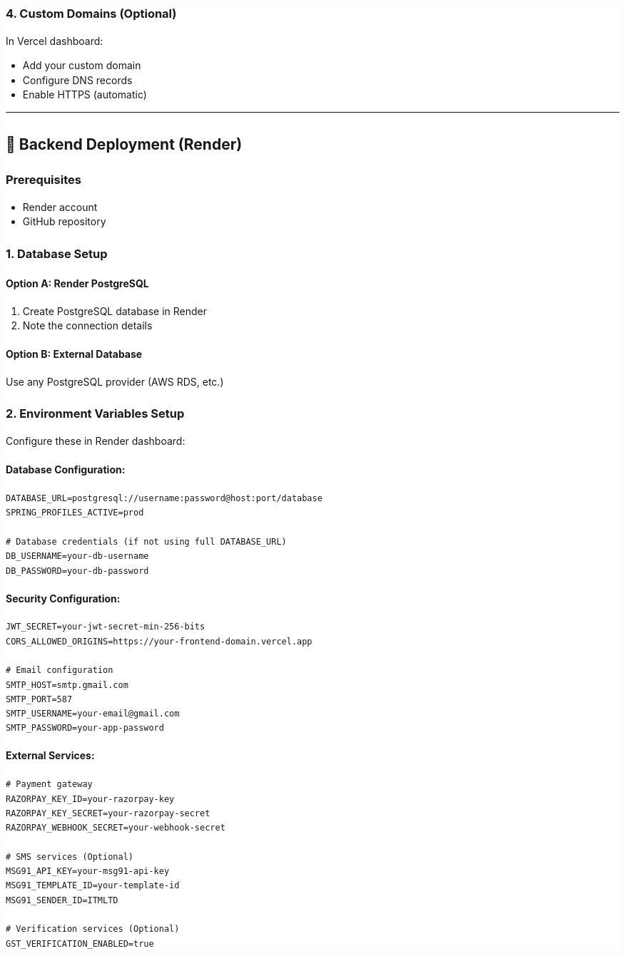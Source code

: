 ### 4. Custom Domains (Optional)

In Vercel dashboard:
- Add your custom domain
- Configure DNS records
- Enable HTTPS (automatic)

---

## 🚀 Backend Deployment (Render)

### Prerequisites
- Render account
- GitHub repository

### 1. Database Setup

#### Option A: Render PostgreSQL
1. Create PostgreSQL database in Render
2. Note the connection details

#### Option B: External Database
Use any PostgreSQL provider (AWS RDS, etc.)

### 2. Environment Variables Setup

Configure these in Render dashboard:

#### Database Configuration:
```
DATABASE_URL=postgresql://username:password@host:port/database
SPRING_PROFILES_ACTIVE=prod

# Database credentials (if not using full DATABASE_URL)
DB_USERNAME=your-db-username
DB_PASSWORD=your-db-password
```

#### Security Configuration:
```
JWT_SECRET=your-jwt-secret-min-256-bits
CORS_ALLOWED_ORIGINS=https://your-frontend-domain.vercel.app

# Email configuration
SMTP_HOST=smtp.gmail.com
SMTP_PORT=587
SMTP_USERNAME=your-email@gmail.com
SMTP_PASSWORD=your-app-password
```

#### External Services:
```
# Payment gateway
RAZORPAY_KEY_ID=your-razorpay-key
RAZORPAY_KEY_SECRET=your-razorpay-secret
RAZORPAY_WEBHOOK_SECRET=your-webhook-secret

# SMS services (Optional)
MSG91_API_KEY=your-msg91-api-key
MSG91_TEMPLATE_ID=your-template-id
MSG91_SENDER_ID=ITMLTD

# Verification services (Optional)
GST_VERIFICATION_ENABLED=true
```